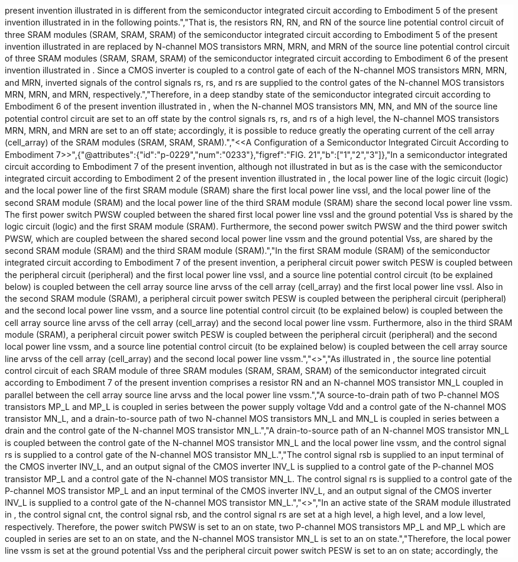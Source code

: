 present invention illustrated in  is different from the semiconductor integrated circuit according to Embodiment 5 of the present invention illustrated in  in the following points.","That is, the resistors RN, RN, and RN of the source line potential control circuit of three SRAM modules (SRAM, SRAM, SRAM) of the semiconductor integrated circuit according to Embodiment 5 of the present invention illustrated in  are replaced by N-channel MOS transistors MRN, MRN, and MRN of the source line potential control circuit of three SRAM modules (SRAM, SRAM, SRAM) of the semiconductor integrated circuit according to Embodiment 6 of the present invention illustrated in . Since a CMOS inverter is coupled to a control gate of each of the N-channel MOS transistors MRN, MRN, and MRN, inverted signals of the control signals rs, rs, and rs are supplied to the control gates of the N-channel MOS transistors MRN, MRN, and MRN, respectively.","Therefore, in a deep standby state of the semiconductor integrated circuit according to Embodiment 6 of the present invention illustrated in , when the N-channel MOS transistors MN, MN, and MN of the source line potential control circuit are set to an off state by the control signals rs, rs, and rs of a high level, the N-channel MOS transistors MRN, MRN, and MRN are set to an off state; accordingly, it is possible to reduce greatly the operating current of the cell array (cell_array) of the SRAM modules (SRAM, SRAM, SRAM).","<<A Configuration of a Semiconductor Integrated Circuit According to Embodiment 7>>",{"@attributes":{"id":"p-0229","num":"0233"},"figref":"FIG. 21","b":["1","2","3"]},"In a semiconductor integrated circuit according to Embodiment 7 of the present invention, although not illustrated in  but as is the case with the semiconductor integrated circuit according to Embodiment 2 of the present invention illustrated in , the local power line of the logic circuit (logic) and the local power line of the first SRAM module (SRAM) share the first local power line vssl, and the local power line of the second SRAM module (SRAM) and the local power line of the third SRAM module (SRAM) share the second local power line vssm. The first power switch PWSW coupled between the shared first local power line vssl and the ground potential Vss is shared by the logic circuit (logic) and the first SRAM module (SRAM). Furthermore, the second power switch PWSW and the third power switch PWSW, which are coupled between the shared second local power line vssm and the ground potential Vss, are shared by the second SRAM module (SRAM) and the third SRAM module (SRAM).","In the first SRAM module (SRAM) of the semiconductor integrated circuit according to Embodiment 7 of the present invention, a peripheral circuit power switch PESW is coupled between the peripheral circuit (peripheral) and the first local power line vssl, and a source line potential control circuit (to be explained below) is coupled between the cell array source line arvss of the cell array (cell_array) and the first local power line vssl. Also in the second SRAM module (SRAM), a peripheral circuit power switch PESW is coupled between the peripheral circuit (peripheral) and the second local power line vssm, and a source line potential control circuit (to be explained below) is coupled between the cell array source line arvss of the cell array (cell_array) and the second local power line vssm. Furthermore, also in the third SRAM module (SRAM), a peripheral circuit power switch PESW is coupled between the peripheral circuit (peripheral) and the second local power line vssm, and a source line potential control circuit (to be explained below) is coupled between the cell array source line arvss of the cell array (cell_array) and the second local power line vssm.","<<Source Line Potential Control Circuit>>","As illustrated in , the source line potential control circuit of each SRAM module of three SRAM modules (SRAM, SRAM, SRAM) of the semiconductor integrated circuit according to Embodiment 7 of the present invention comprises a resistor RN and an N-channel MOS transistor MN_L coupled in parallel between the cell array source line arvss and the local power line vssm.","A source-to-drain path of two P-channel MOS transistors MP_L and MP_L is coupled in series between the power supply voltage Vdd and a control gate of the N-channel MOS transistor MN_L, and a drain-to-source path of two N-channel MOS transistors MN_L and MN_L is coupled in series between a drain and the control gate of the N-channel MOS transistor MN_L.","A drain-to-source path of an N-channel MOS transistor MN_L is coupled between the control gate of the N-channel MOS transistor MN_L and the local power line vssm, and the control signal rs is supplied to a control gate of the N-channel MOS transistor MN_L.","The control signal rsb is supplied to an input terminal of the CMOS inverter INV_L, and an output signal of the CMOS inverter INV_L is supplied to a control gate of the P-channel MOS transistor MP_L and a control gate of the N-channel MOS transistor MN_L. The control signal rs is supplied to a control gate of the P-channel MOS transistor MP_L and an input terminal of the CMOS inverter INV_L, and an output signal of the CMOS inverter INV_L is supplied to a control gate of the N-channel MOS transistor MN_L.","<<Active State>>","In an active state of the SRAM module illustrated in , the control signal cnt, the control signal rsb, and the control signal rs are set at a high level, a high level, and a low level, respectively. Therefore, the power switch PWSW is set to an on state, two P-channel MOS transistors MP_L and MP_L which are coupled in series are set to an on state, and the N-channel MOS transistor MN_L is set to an on state.","Therefore, the local power line vssm is set at the ground potential Vss and the peripheral circuit power switch PESW is set to an on state; accordingly, the